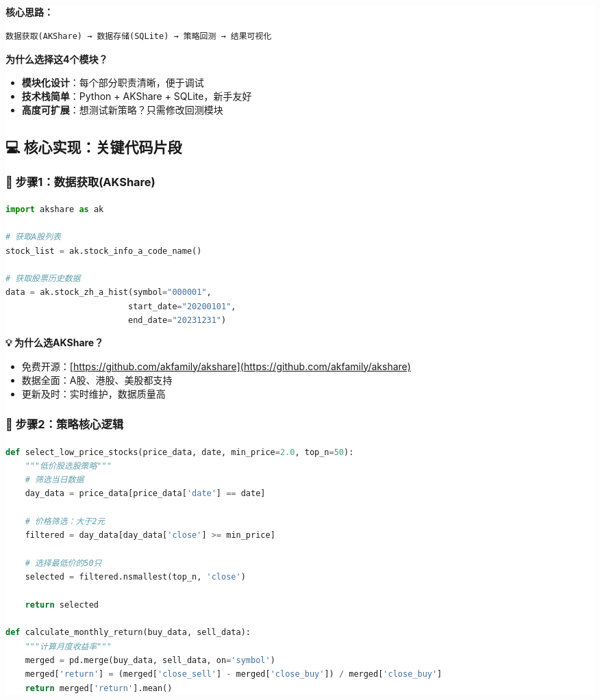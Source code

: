 **核心思路：**
```
数据获取(AKShare) → 数据存储(SQLite) → 策略回测 → 结果可视化
```

**为什么选择这4个模块？**
- **模块化设计**：每个部分职责清晰，便于调试
- **技术栈简单**：Python + AKShare + SQLite，新手友好  
- **高度可扩展**：想测试新策略？只需修改回测模块

## 💻 核心实现：关键代码片段

### 🔧 步骤1：数据获取(AKShare)

```python
import akshare as ak

# 获取A股列表
stock_list = ak.stock_info_a_code_name()

# 获取股票历史数据 
data = ak.stock_zh_a_hist(symbol="000001", 
                         start_date="20200101", 
                         end_date="20231231")
```

**💡 为什么选AKShare？**
- 免费开源：[https://github.com/akfamily/akshare](https://github.com/akfamily/akshare)
- 数据全面：A股、港股、美股都支持
- 更新及时：实时维护，数据质量高

### 🔧 步骤2：策略核心逻辑

```python
def select_low_price_stocks(price_data, date, min_price=2.0, top_n=50):
    """低价股选股策略"""
    # 筛选当日数据
    day_data = price_data[price_data['date'] == date]
    
    # 价格筛选：大于2元
    filtered = day_data[day_data['close'] >= min_price]
    
    # 选择最低价的50只
    selected = filtered.nsmallest(top_n, 'close')
    
    return selected

def calculate_monthly_return(buy_data, sell_data):
    """计算月度收益率"""
    merged = pd.merge(buy_data, sell_data, on='symbol')
    merged['return'] = (merged['close_sell'] - merged['close_buy']) / merged['close_buy']
    return merged['return'].mean()
```
